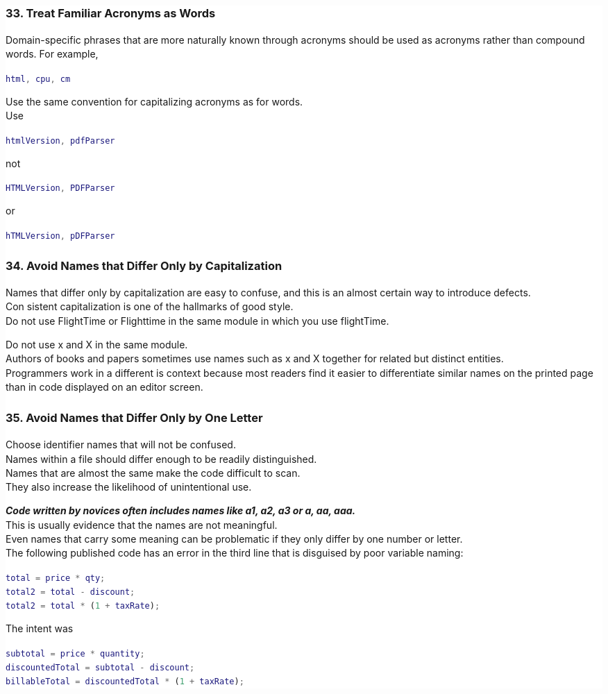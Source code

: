 
### 33. Treat Familiar Acronyms as Words
Domain-specific phrases that are more naturally known through acronyms should be used as acronyms rather than compound words. For example,  
```matlab
html, cpu, cm  
```
Use the same convention for capitalizing acronyms as for words.  
Use  
```matlab
htmlVersion, pdfParser  
```
not  
```matlab
HTMLVersion, PDFParser  
```
or  
```matlab
hTMLVersion, pDFParser  
```

### 34. Avoid Names that Differ Only by Capitalization
Names that differ only by capitalization are easy to confuse, and this is an almost certain way to introduce defects.  
Con sistent capitalization is one of the hallmarks of good style.  
Do not use FlightTime or Flighttime in the same module in which you use flightTime.  

Do not use x and X in the same module.  
Authors of books and papers sometimes use names such as x and X together for related but distinct entities.  
Programmers work in a different is context because most readers find it easier to differentiate similar names on the printed page than in code displayed on an editor screen.  


### 35. Avoid Names that Differ Only by One Letter

Choose identifier names that will not be confused.  
Names within a file should differ enough to be readily distinguished.  
Names that are almost the same make the code difficult to scan.  
They also increase the likelihood of unintentional use.  

___Code written by novices often includes names like a1, a2, a3 or a, aa, aaa.___  
This is usually evidence that the names are not meaningful.  
Even names that carry some meaning can be problematic if they only differ by one number or letter.  
The following published code has an error in the third line that is disguised by poor variable naming:  
```matlab  
total = price * qty;  
total2 = total - discount;  
total2 = total * (1 + taxRate);  
```  
The intent was  
```matlab  
subtotal = price * quantity;  
discountedTotal = subtotal - discount;  
billableTotal = discountedTotal * (1 + taxRate);  
```  
